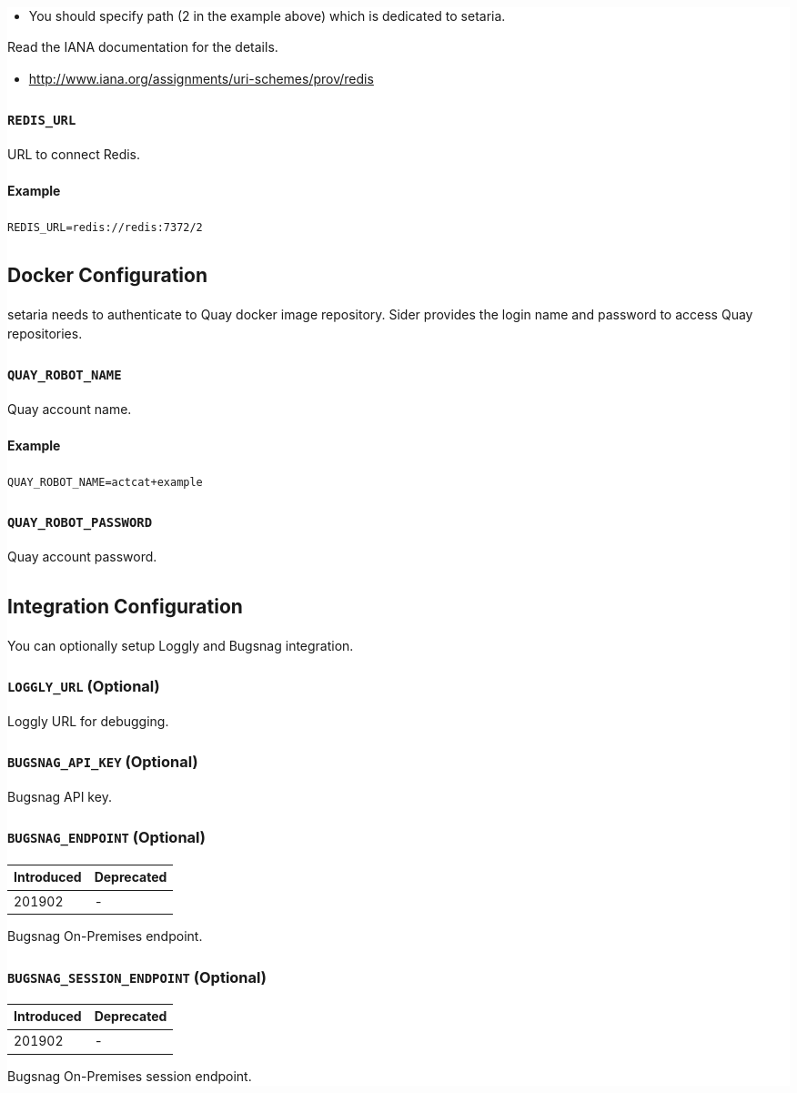 * You should specify path (2 in the example above) which is dedicated to setaria.

Read the IANA documentation for the details.

* http://www.iana.org/assignments/uri-schemes/prov/redis

### `REDIS_URL`

URL to connect Redis.

#### Example
    REDIS_URL=redis://redis:7372/2


## Docker Configuration

setaria needs to authenticate to Quay docker image repository.
Sider provides the login name and password to access Quay repositories.

### `QUAY_ROBOT_NAME`

Quay account name.

#### Example
    QUAY_ROBOT_NAME=actcat+example

### `QUAY_ROBOT_PASSWORD`

Quay account password.


## Integration Configuration

You can optionally setup Loggly and Bugsnag integration.

### `LOGGLY_URL` (Optional)

Loggly URL for debugging.

### `BUGSNAG_API_KEY` (Optional)

Bugsnag API key.

### `BUGSNAG_ENDPOINT` (Optional)

|Introduced|Deprecated|
|----------|----------|
|201902|-|

Bugsnag On-Premises endpoint.

### `BUGSNAG_SESSION_ENDPOINT` (Optional)

|Introduced|Deprecated|
|----------|----------|
|201902|-|

Bugsnag On-Premises session endpoint.



